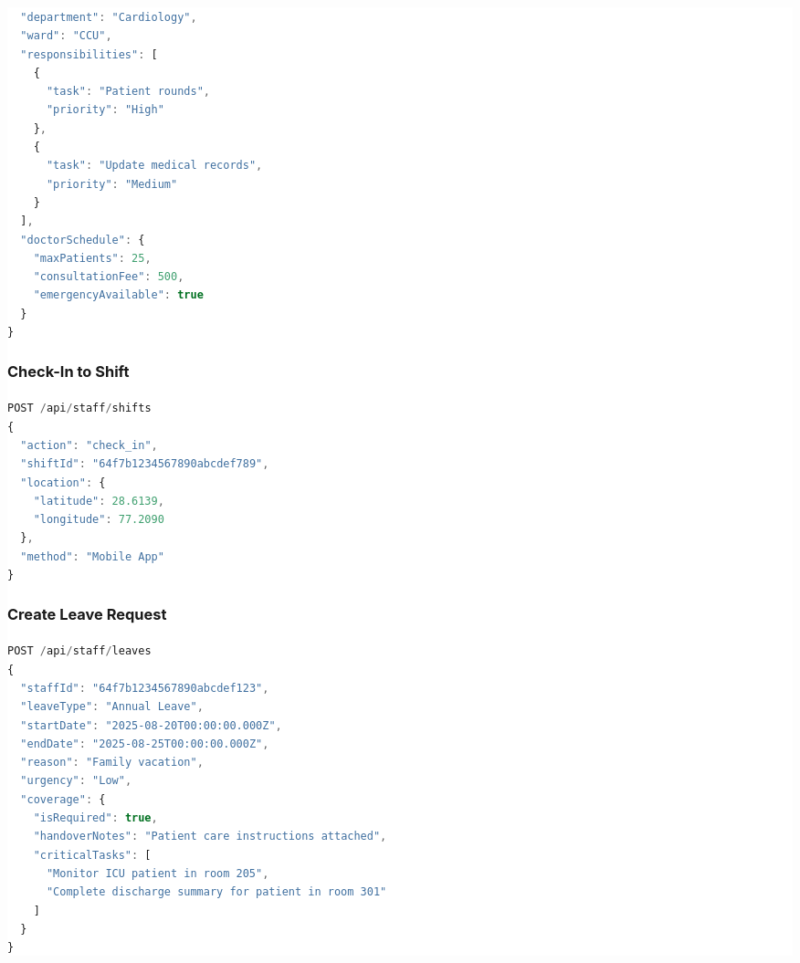 ```javascript
  "department": "Cardiology",
  "ward": "CCU",
  "responsibilities": [
    {
      "task": "Patient rounds",
      "priority": "High"
    },
    {
      "task": "Update medical records",
      "priority": "Medium"
    }
  ],
  "doctorSchedule": {
    "maxPatients": 25,
    "consultationFee": 500,
    "emergencyAvailable": true
  }
}
```

### Check-In to Shift
```javascript
POST /api/staff/shifts
{
  "action": "check_in",
  "shiftId": "64f7b1234567890abcdef789",
  "location": {
    "latitude": 28.6139,
    "longitude": 77.2090
  },
  "method": "Mobile App"
}
```

### Create Leave Request
```javascript
POST /api/staff/leaves
{
  "staffId": "64f7b1234567890abcdef123",
  "leaveType": "Annual Leave",
  "startDate": "2025-08-20T00:00:00.000Z",
  "endDate": "2025-08-25T00:00:00.000Z",
  "reason": "Family vacation",
  "urgency": "Low",
  "coverage": {
    "isRequired": true,
    "handoverNotes": "Patient care instructions attached",
    "criticalTasks": [
      "Monitor ICU patient in room 205",
      "Complete discharge summary for patient in room 301"
    ]
  }
}
```
